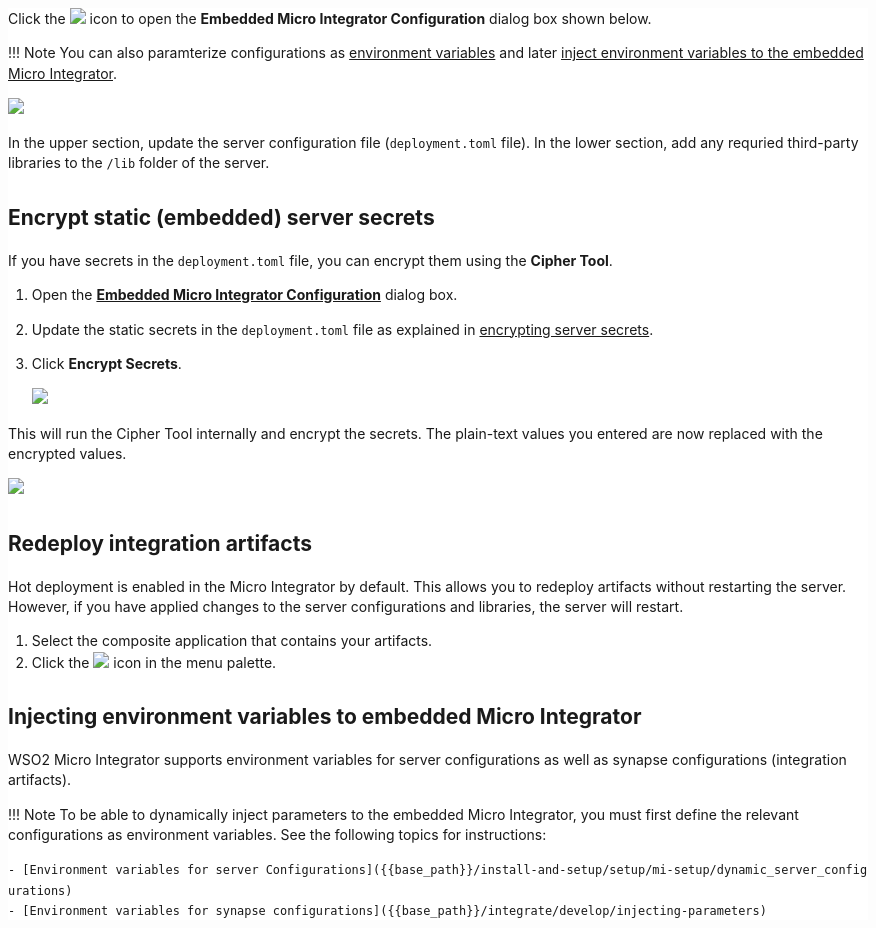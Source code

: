 Click the <img src="{{base_path}}/assets/img/integrate/testing-integrations/server-configs-panel-icon.png" width="20"> icon to open the <b>Embedded Micro Integrator Configuration</b> dialog box shown below.

!!! Note 
	You can also paramterize configurations as [environment variables]({{base_path}}/install-and-setup/setup/mi-setup/dynamic_server_configurations) and later [inject environment variables to the embedded Micro Integrator](#injecting-environment-variables-to-embedded-micro-integrator).

<img src="{{base_path}}/assets/img/integrate/testing-integrations/server-configs-panel.png">

In the upper section, update the server configuration file (`deployment.toml` file). In the lower section, add any requried third-party libraries to the `/lib` folder of the server.

## Encrypt static (embedded) server secrets

If you have secrets in the `deployment.toml` file, you can encrypt them using the <b>Cipher Tool</b>. 

1.  Open the [<b>Embedded Micro Integrator Configuration</b>](#update-embedded-server-configs-and-libraries) dialog box. 
2.  Update the static secrets in the `deployment.toml` file as explained in [encrypting server secrets]({{base_path}}/install-and-setup/setup/mi-setup/security/encrypting_plain_text).
3.  Click <b>Encrypt Secrets</b>.
	
    <img src="{{base_path}}/assets/img/integrate/testing-integrations/encrypt-secrets.png">

This will run the Cipher Tool internally and encrypt the secrets. The plain-text values you entered are now replaced with the encrypted values.

<img src="{{base_path}}/assets/img/integrate/testing-integrations/encrypt-secrets-executed.png" width="700">

## Redeploy integration artifacts

Hot deployment is enabled in the Micro Integrator by default. This allows you to redeploy artifacts without restarting the server. However, if you have applied changes to the server configurations and libraries, the server will restart.

1.	Select the composite application that contains your artifacts.
2.	Click the <img src="{{base_path}}/assets/img/integrate/common/play-head-icon.jpg" width="20"> icon in the menu palette.

## Injecting environment variables to embedded Micro Integrator

WSO2 Micro Integrator supports environment variables for server configurations as well as synapse configurations (integration artifacts).

!!!	Note
	To be able to dynamically inject parameters to the embedded Micro Integrator, you must first define the relevant configurations as environment variables. See the following topics for instructions:

	- [Environment variables for server Configurations]({{base_path}}/install-and-setup/setup/mi-setup/dynamic_server_configurations)
	- [Environment variables for synapse configurations]({{base_path}}/integrate/develop/injecting-parameters)
